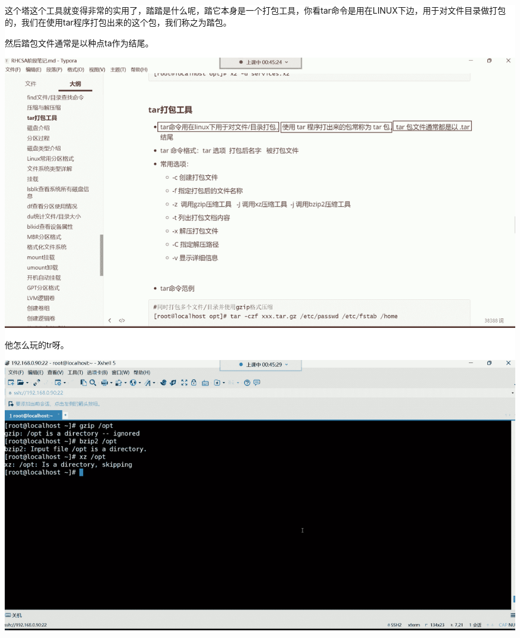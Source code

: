 这个塔这个工具就变得非常的实用了，踏踏是什么呢，踏它本身是一个打包工具，你看tar命令是用在LINUX下边，用于对文件目录做打包的，我们在使用tar程序打包出来的这个包，我们称之为踏包。

然后踏包文件通常是以种点ta作为结尾。

![](img/049c247a2390e66268bff2e50178a2d1_84.png)

他怎么玩的tr呀。

![](img/049c247a2390e66268bff2e50178a2d1_86.png)
